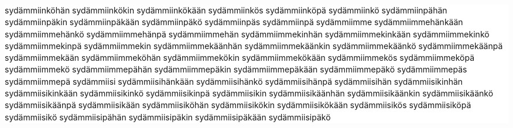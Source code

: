 sydämmiinköhän
sydämmiinkökin
sydämmiinkökään
sydämmiinkös
sydämmiinköpä
sydämmiinkö
sydämmiinpähän
sydämmiinpäkin
sydämmiinpäkään
sydämmiinpäkö
sydämmiinpäs
sydämmiinpä
sydämmiimme
sydämmiimmehänkään
sydämmiimmehänkö
sydämmiimmehänpä
sydämmiimmehän
sydämmiimmekinhän
sydämmiimmekinkään
sydämmiimmekinkö
sydämmiimmekinpä
sydämmiimmekin
sydämmiimmekäänhän
sydämmiimmekäänkin
sydämmiimmekäänkö
sydämmiimmekäänpä
sydämmiimmekään
sydämmiimmeköhän
sydämmiimmekökin
sydämmiimmekökään
sydämmiimmekös
sydämmiimmeköpä
sydämmiimmekö
sydämmiimmepähän
sydämmiimmepäkin
sydämmiimmepäkään
sydämmiimmepäkö
sydämmiimmepäs
sydämmiimmepä
sydämmiisi
sydämmiisihänkään
sydämmiisihänkö
sydämmiisihänpä
sydämmiisihän
sydämmiisikinhän
sydämmiisikinkään
sydämmiisikinkö
sydämmiisikinpä
sydämmiisikin
sydämmiisikäänhän
sydämmiisikäänkin
sydämmiisikäänkö
sydämmiisikäänpä
sydämmiisikään
sydämmiisiköhän
sydämmiisikökin
sydämmiisikökään
sydämmiisikös
sydämmiisiköpä
sydämmiisikö
sydämmiisipähän
sydämmiisipäkin
sydämmiisipäkään
sydämmiisipäkö